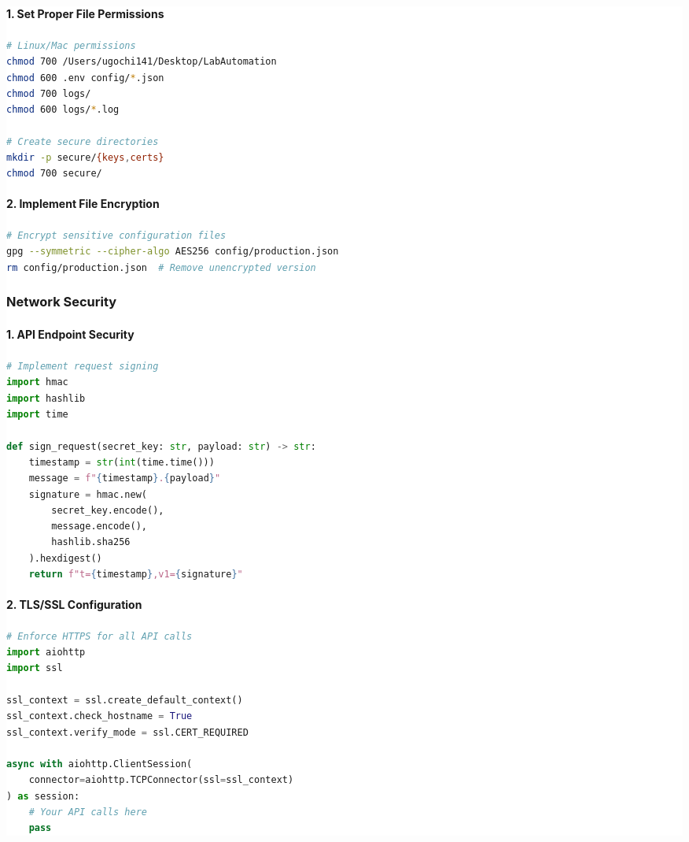 #### 1. Set Proper File Permissions
```bash
# Linux/Mac permissions
chmod 700 /Users/ugochi141/Desktop/LabAutomation
chmod 600 .env config/*.json
chmod 700 logs/
chmod 600 logs/*.log

# Create secure directories
mkdir -p secure/{keys,certs}
chmod 700 secure/
```

#### 2. Implement File Encryption
```bash
# Encrypt sensitive configuration files
gpg --symmetric --cipher-algo AES256 config/production.json
rm config/production.json  # Remove unencrypted version
```

### Network Security

#### 1. API Endpoint Security
```python
# Implement request signing
import hmac
import hashlib
import time

def sign_request(secret_key: str, payload: str) -> str:
    timestamp = str(int(time.time()))
    message = f"{timestamp}.{payload}"
    signature = hmac.new(
        secret_key.encode(),
        message.encode(),
        hashlib.sha256
    ).hexdigest()
    return f"t={timestamp},v1={signature}"
```

#### 2. TLS/SSL Configuration
```python
# Enforce HTTPS for all API calls
import aiohttp
import ssl

ssl_context = ssl.create_default_context()
ssl_context.check_hostname = True
ssl_context.verify_mode = ssl.CERT_REQUIRED

async with aiohttp.ClientSession(
    connector=aiohttp.TCPConnector(ssl=ssl_context)
) as session:
    # Your API calls here
    pass
```
